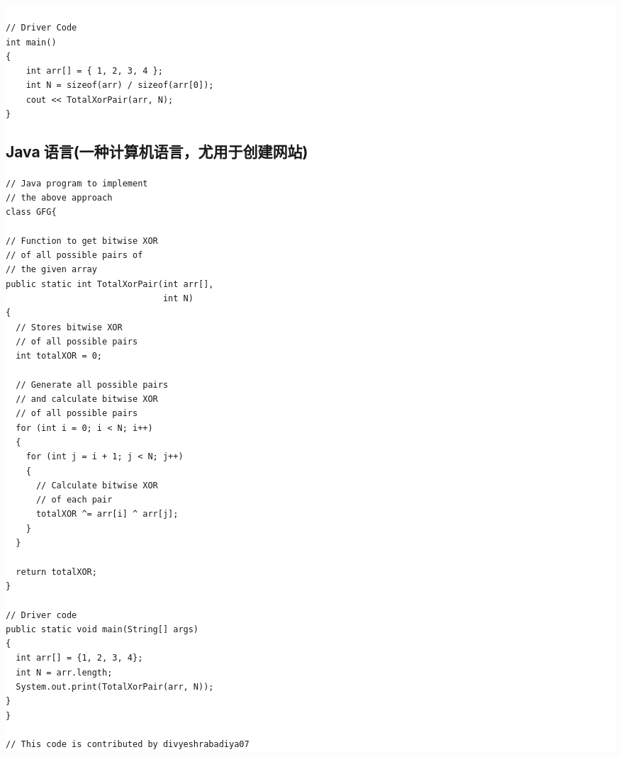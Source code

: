 ```

// Driver Code
int main()
{
    int arr[] = { 1, 2, 3, 4 };
    int N = sizeof(arr) / sizeof(arr[0]);
    cout << TotalXorPair(arr, N);
}
```

## Java 语言(一种计算机语言，尤用于创建网站)

```
// Java program to implement
// the above approach
class GFG{

// Function to get bitwise XOR
// of all possible pairs of
// the given array
public static int TotalXorPair(int arr[],
                               int N)
{
  // Stores bitwise XOR
  // of all possible pairs
  int totalXOR = 0;

  // Generate all possible pairs
  // and calculate bitwise XOR
  // of all possible pairs
  for (int i = 0; i < N; i++)
  {
    for (int j = i + 1; j < N; j++)
    {
      // Calculate bitwise XOR
      // of each pair
      totalXOR ^= arr[i] ^ arr[j];
    }
  }

  return totalXOR;
}

// Driver code   
public static void main(String[] args)
{
  int arr[] = {1, 2, 3, 4};
  int N = arr.length;
  System.out.print(TotalXorPair(arr, N));
}
}

// This code is contributed by divyeshrabadiya07
```
